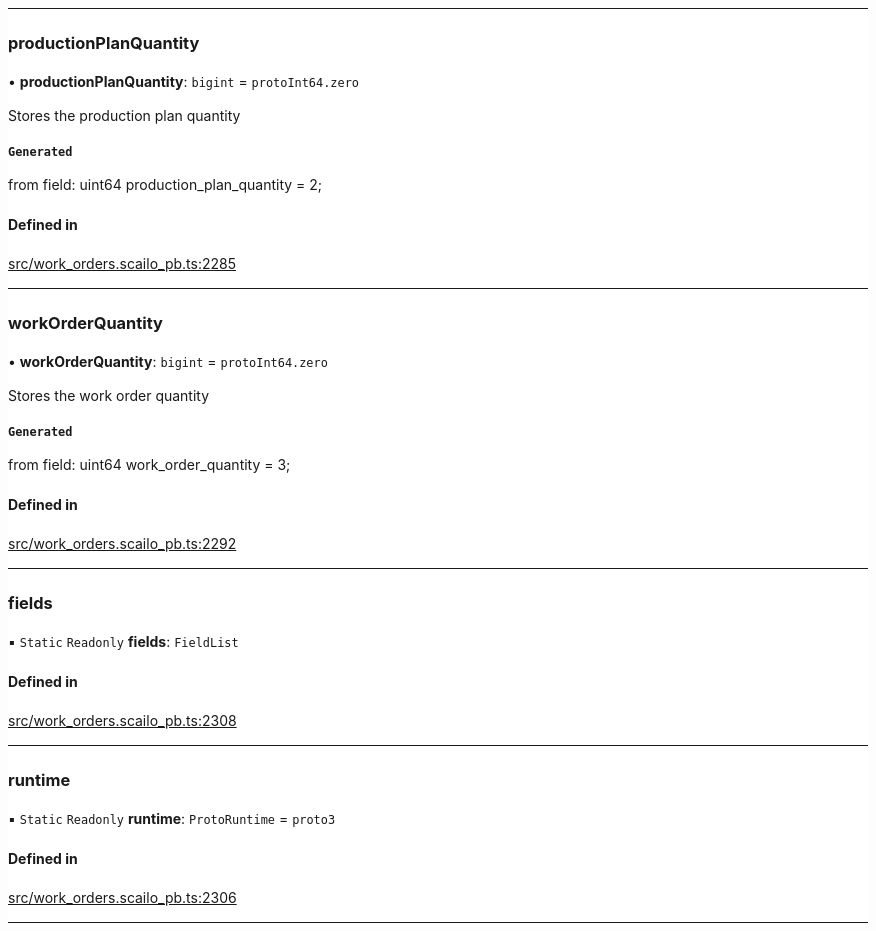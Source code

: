 ___

### productionPlanQuantity

• **productionPlanQuantity**: `bigint` = `protoInt64.zero`

Stores the production plan quantity

**`Generated`**

from field: uint64 production_plan_quantity = 2;

#### Defined in

[src/work_orders.scailo_pb.ts:2285](https://github.com/scailo/ts-sdk/blob/c10a36b57201dfa5903d4b53efa1e62aa6208936/src/work_orders.scailo_pb.ts#L2285)

___

### workOrderQuantity

• **workOrderQuantity**: `bigint` = `protoInt64.zero`

Stores the work order quantity

**`Generated`**

from field: uint64 work_order_quantity = 3;

#### Defined in

[src/work_orders.scailo_pb.ts:2292](https://github.com/scailo/ts-sdk/blob/c10a36b57201dfa5903d4b53efa1e62aa6208936/src/work_orders.scailo_pb.ts#L2292)

___

### fields

▪ `Static` `Readonly` **fields**: `FieldList`

#### Defined in

[src/work_orders.scailo_pb.ts:2308](https://github.com/scailo/ts-sdk/blob/c10a36b57201dfa5903d4b53efa1e62aa6208936/src/work_orders.scailo_pb.ts#L2308)

___

### runtime

▪ `Static` `Readonly` **runtime**: `ProtoRuntime` = `proto3`

#### Defined in

[src/work_orders.scailo_pb.ts:2306](https://github.com/scailo/ts-sdk/blob/c10a36b57201dfa5903d4b53efa1e62aa6208936/src/work_orders.scailo_pb.ts#L2306)

___
